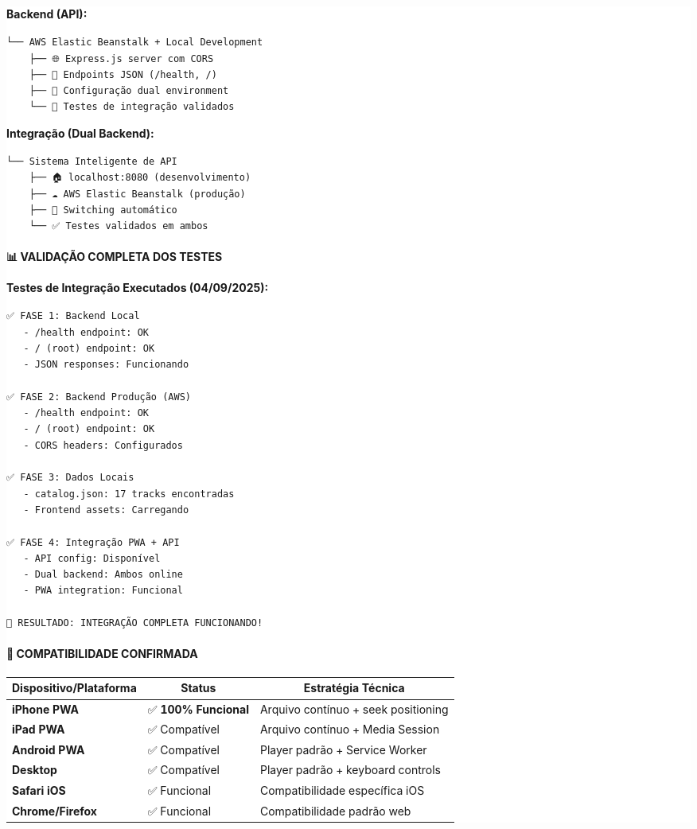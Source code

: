 **Backend (API):**
```
└── AWS Elastic Beanstalk + Local Development
    ├── 🌐 Express.js server com CORS
    ├── 📡 Endpoints JSON (/health, /)
    ├── 🔧 Configuração dual environment
    └── 🧪 Testes de integração validados
```

**Integração (Dual Backend):**
```
└── Sistema Inteligente de API
    ├── 🏠 localhost:8080 (desenvolvimento)
    ├── ☁️ AWS Elastic Beanstalk (produção)
    ├── 🔄 Switching automático
    └── ✅ Testes validados em ambos
```

#### 📊 **VALIDAÇÃO COMPLETA DOS TESTES**

**Testes de Integração Executados (04/09/2025):**
```
✅ FASE 1: Backend Local
   - /health endpoint: OK
   - / (root) endpoint: OK
   - JSON responses: Funcionando

✅ FASE 2: Backend Produção (AWS)
   - /health endpoint: OK
   - / (root) endpoint: OK
   - CORS headers: Configurados

✅ FASE 3: Dados Locais
   - catalog.json: 17 tracks encontradas
   - Frontend assets: Carregando

✅ FASE 4: Integração PWA + API
   - API config: Disponível
   - Dual backend: Ambos online
   - PWA integration: Funcional
   
🎉 RESULTADO: INTEGRAÇÃO COMPLETA FUNCIONANDO!
```

#### 🎯 **COMPATIBILIDADE CONFIRMADA**

| Dispositivo/Plataforma | Status | Estratégia Técnica |
|------------------------|--------|-------------------|
| **iPhone PWA** | ✅ **100% Funcional** | Arquivo contínuo + seek positioning |
| **iPad PWA** | ✅ Compatível | Arquivo contínuo + Media Session |
| **Android PWA** | ✅ Compatível | Player padrão + Service Worker |
| **Desktop** | ✅ Compatível | Player padrão + keyboard controls |
| **Safari iOS** | ✅ Funcional | Compatibilidade específica iOS |
| **Chrome/Firefox** | ✅ Funcional | Compatibilidade padrão web |
